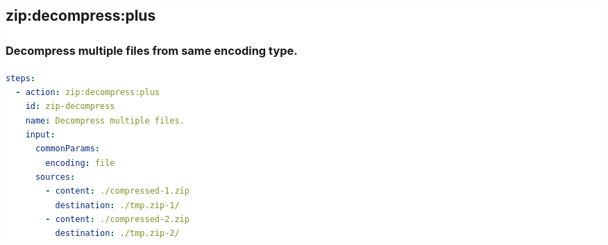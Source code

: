 ## zip:decompress:plus

### Decompress multiple files from same encoding type.

```yaml
steps:
  - action: zip:decompress:plus
    id: zip-decompress
    name: Decompress multiple files.
    input:
      commonParams:
        encoding: file
      sources:
        - content: ./compressed-1.zip
          destination: ./tmp.zip-1/
        - content: ./compressed-2.zip
          destination: ./tmp.zip-2/

```
